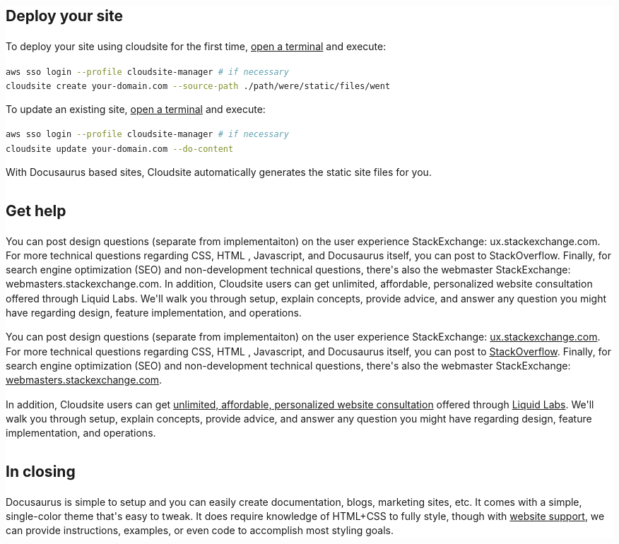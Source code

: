 ## Deploy your site

To deploy your site using cloudsite for the first time, [open a terminal](/docs/get-started/installation#terminal-commands) and execute:
```bash
aws sso login --profile cloudsite-manager # if necessary
cloudsite create your-domain.com --source-path ./path/were/static/files/went
```

To update an existing site, [open a terminal](/docs/get-started/installation#terminal-commands) and execute:
```bash
aws sso login --profile cloudsite-manager # if necessary
cloudsite update your-domain.com --do-content
```

With Docusaurus based sites, Cloudsite automatically generates the static site files for you.

## Get help

You can post design questions (separate from implementaiton) on the user experience StackExchange: ux.stackexchange.com. For more technical questions regarding CSS, HTML , Javascript, and Docusaurus itself, you can post to StackOverflow. Finally, for search engine optimization (SEO) and non-development technical questions, there's also the webmaster StackExchange: webmasters.stackexchange.com.
In addition, Cloudsite users can get unlimited, affordable, personalized website consultation offered through Liquid Labs. We'll walk you through setup, explain concepts, provide advice, and answer any question you might have regarding design, feature implementation, and operations.

You can post design questions (separate from implementaiton) on the user experience StackExchange: [ux.stackexchange.com](https://ux.stackexchange.com). For more technical questions regarding CSS, HTML , Javascript, and Docusaurus itself, you can post to [StackOverflow](https://stackoverflow.com). Finally, for search engine optimization (SEO) and non-development technical questions, there's also the webmaster StackExchange: [webmasters.stackexchange.com](https://webmaster.stackexchange.com).

In addition, Cloudsite users can get [unlimited, affordable, personalized website consultation](/support#unlimited-website-consultation) offered through [Liquid Labs](https://liquid-labs.com). We'll walk you through setup, explain concepts, provide advice, and answer any question you might have regarding design, feature implementation, and operations.

## In closing

Docusaurus is simple to setup and you can easily create documentation, blogs, marketing sites, etc. It comes with a simple, single-color theme that's easy to tweak. It does require knowledge of HTML+CSS to fully style, though with [website support](/support), we can provide instructions, examples, or even code to accomplish most styling goals.
